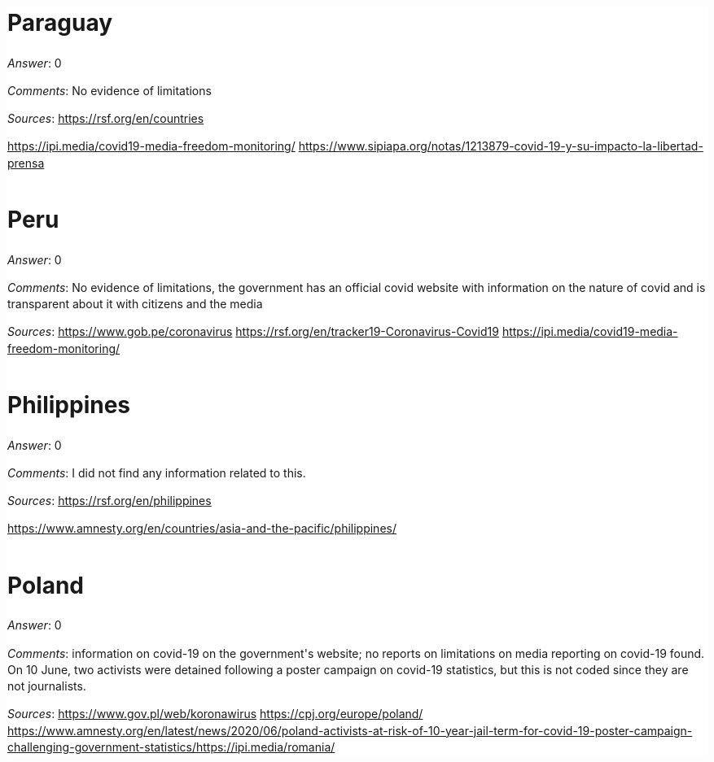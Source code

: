 

# Paraguay 
*Answer*: 0 

*Comments*:
 No evidence of limitations 

*Sources*:
 https://rsf.org/en/countries

https://ipi.media/covid19-media-freedom-monitoring/
https://www.sipiapa.org/notas/1213879-covid-19-y-su-impacto-la-libertad-prensa



# Peru 
*Answer*: 0 

*Comments*:
 No evidence of limitations, the government has an official covid website with information on the nature of covid and is transparent about it with citizens and the media 

*Sources*:
 https://www.gob.pe/coronavirus
https://rsf.org/en/tracker19-Coronavirus-Covid19
https://ipi.media/covid19-media-freedom-monitoring/



# Philippines 
*Answer*: 0 

*Comments*:
 I did not find any information related to this. 

*Sources*:
 https://rsf.org/en/philippines


https://www.amnesty.org/en/countries/asia-and-the-pacific/philippines/



# Poland 
*Answer*: 0 

*Comments*:
 information on covid-19 on the government's website; no reports on limitations on media reporting on covid-19 found. On 10 June, two activists were detained following a poster campaign on covid-19 statistics, but this is not coded since they are not journalists. 

*Sources*:
 https://www.gov.pl/web/koronawirus
https://cpj.org/europe/poland/
https://www.amnesty.org/en/latest/news/2020/06/poland-activists-at-risk-of-10-year-jail-term-for-covid-19-poster-campaign-challenging-government-statistics/https://ipi.media/romania/
